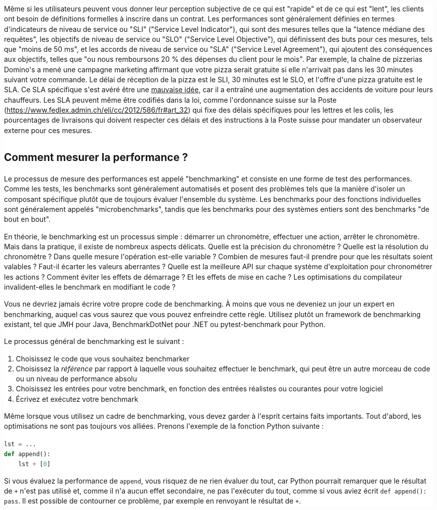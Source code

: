 Même si les utilisateurs peuvent vous donner leur perception subjective de ce qui est "rapide" et de ce qui est "lent", les clients ont besoin de définitions formelles à inscrire dans un contrat.
Les performances sont généralement définies en termes d'indicateurs de niveau de service ou "SLI" ("Service Level Indicator"), qui sont des mesures telles que la "latence médiane des requêtes",
les objectifs de niveau de service ou "SLO" ("Service Level Objective"), qui définissent des buts pour ces mesures, tels que "moins de 50 ms",
et les accords de niveau de service ou "SLA" ("Service Level Agreement"), qui ajoutent des conséquences aux objectifs, telles que "ou nous remboursons 20 % des dépenses du client pour le mois".
Par exemple, la chaîne de pizzerias Domino's a mené une campagne marketing affirmant que votre pizza serait gratuite si elle n'arrivait pas dans les 30 minutes suivant votre commande.
Le délai de réception de la pizza est le SLI, 30 minutes est le SLO, et l'offre d'une pizza gratuite est le SLA.
Ce SLA spécifique s'est avéré être une [mauvaise idée](https://www.nytimes.com/1993/12/22/business/domino-s-ends-fast-pizza-pledge-after-big-award-to-crash-victim.html), car il a entraîné une augmentation des accidents de voiture pour leurs chauffeurs.
Les SLA peuvent même être codifiés dans la loi, comme l'ordonnance suisse sur la Poste (https://www.fedlex.admin.ch/eli/cc/2012/586/fr#art_32) qui fixe des délais spécifiques pour les lettres et les colis, les pourcentages de livraisons qui doivent respecter ces délais
et des instructions à la Poste suisse pour mandater un observateur externe pour ces mesures.


## Comment mesurer la performance ?

Le processus de mesure des performances est appelé "benchmarking" et consiste en une forme de test des performances.
Comme les tests, les benchmarks sont généralement automatisés et posent des problèmes tels que la manière d'isoler un composant spécifique plutôt que de toujours évaluer l'ensemble du système.
Les benchmarks pour des fonctions individuelles sont généralement appelés "microbenchmarks", tandis que les benchmarks pour des systèmes entiers sont des benchmarks "de bout en bout".

En théorie, le benchmarking est un processus simple : démarrer un chronomètre, effectuer une action, arrêter le chronomètre.
Mais dans la pratique, il existe de nombreux aspects délicats. Quelle est la précision du chronomètre ? Quelle est la résolution du chronomètre ? Dans quelle mesure l'opération est-elle variable ? Combien de mesures faut-il prendre pour que les résultats soient valables ?
Faut-il écarter les valeurs aberrantes ? Quelle est la meilleure API sur chaque système d'exploitation pour chronométrer les actions ? Comment éviter les effets de démarrage ? Et les effets de mise en cache ? Les optimisations du compilateur invalident-elles le benchmark en modifiant le code ?

Vous ne devriez jamais écrire votre propre code de benchmarking. À moins que vous ne deveniez un jour un expert en benchmarking, auquel cas vous saurez que vous pouvez enfreindre cette règle.
Utilisez plutôt un framework de benchmarking existant, tel que JMH pour Java, BenchmarkDotNet pour .NET ou pytest-benchmark pour Python.

Le processus général de benchmarking est le suivant :
1. Choisissez le code que vous souhaitez benchmarker
2. Choisissez la _référence_ par rapport à laquelle vous souhaitez effectuer le benchmark, qui peut être un autre morceau de code ou un niveau de performance absolu
3. Choisissez les entrées pour votre benchmark, en fonction des entrées réalistes ou courantes pour votre logiciel
4. Écrivez et exécutez votre benchmark

Même lorsque vous utilisez un cadre de benchmarking, vous devez garder à l'esprit certains faits importants.
Tout d'abord, les optimisations ne sont pas toujours vos alliées.
Prenons l'exemple de la fonction Python suivante :
```python
lst = ...
def append():
    lst + [0]
```
Si vous évaluez la performance de `append`, vous risquez de ne rien évaluer du tout, car Python pourrait remarquer que le résultat de `+` n'est pas utilisé et, comme il n'a aucun effet secondaire, ne pas l'exécuter du tout,
comme si vous aviez écrit `def append(): pass`.
Il est possible de contourner ce problème, par exemple en renvoyant le résultat de `+`.